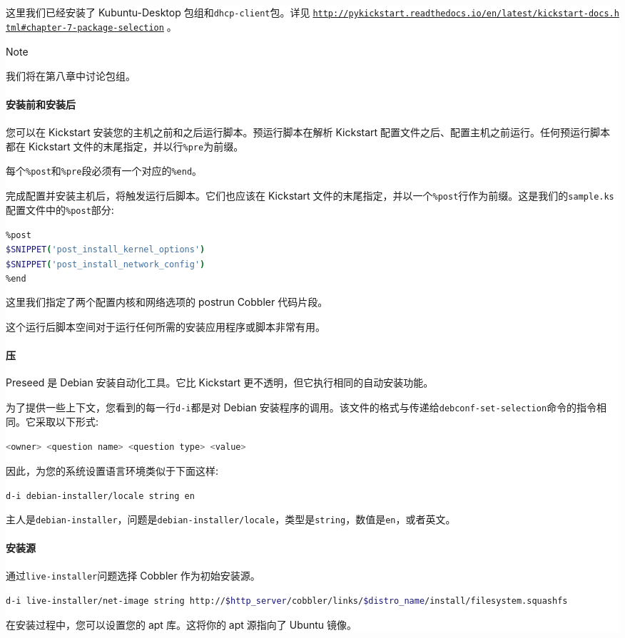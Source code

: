 这里我们已经安装了 Kubuntu-Desktop 包组和`dhcp-client`包。详见 [`http://pykickstart.readthedocs.io/en/latest/kickstart-docs.html#chapter-7-package-selection`](http://pykickstart.readthedocs.io/en/latest/kickstart-docs.html#chapter-7-package-selection) 。

Note

我们将在第八章中讨论包组。

#### 安装前和安装后

您可以在 Kickstart 安装您的主机之前和之后运行脚本。预运行脚本在解析 Kickstart 配置文件之后、配置主机之前运行。任何预运行脚本都在 Kickstart 文件的末尾指定，并以行`%pre`为前缀。

每个`%post`和`%pre`段必须有一个对应的`%end`。

完成配置并安装主机后，将触发运行后脚本。它们也应该在 Kickstart 文件的末尾指定，并以一个`%post`行作为前缀。这是我们的`sample.ks`配置文件中的`%post`部分:

```sh
%post
$SNIPPET('post_install_kernel_options')
$SNIPPET('post_install_network_config')
%end

```

这里我们指定了两个配置内核和网络选项的 postrun Cobbler 代码片段。

这个运行后脚本空间对于运行任何所需的安装应用程序或脚本非常有用。

#### 压

Preseed 是 Debian 安装自动化工具。它比 Kickstart 更不透明，但它执行相同的自动安装功能。

为了提供一些上下文，您看到的每一行`d-i`都是对 Debian 安装程序的调用。该文件的格式与传递给`debconf-set-selection`命令的指令相同。它采取以下形式:

```sh
<owner> <question name> <question type> <value>

```

因此，为您的系统设置语言环境类似于下面这样:

```sh
d-i debian-installer/locale string en

```

主人是`debian-installer`，问题是`debian-installer/locale`，类型是`string`，数值是`en`，或者英文。

#### 安装源

通过`live-installer`问题选择 Cobbler 作为初始安装源。

```sh
d-i live-installer/net-image string http://$http_server/cobbler/links/$distro_name/install/filesystem.squashfs

```

在安装过程中，您可以设置您的 apt 库。这将你的 apt 源指向了 Ubuntu 镜像。
